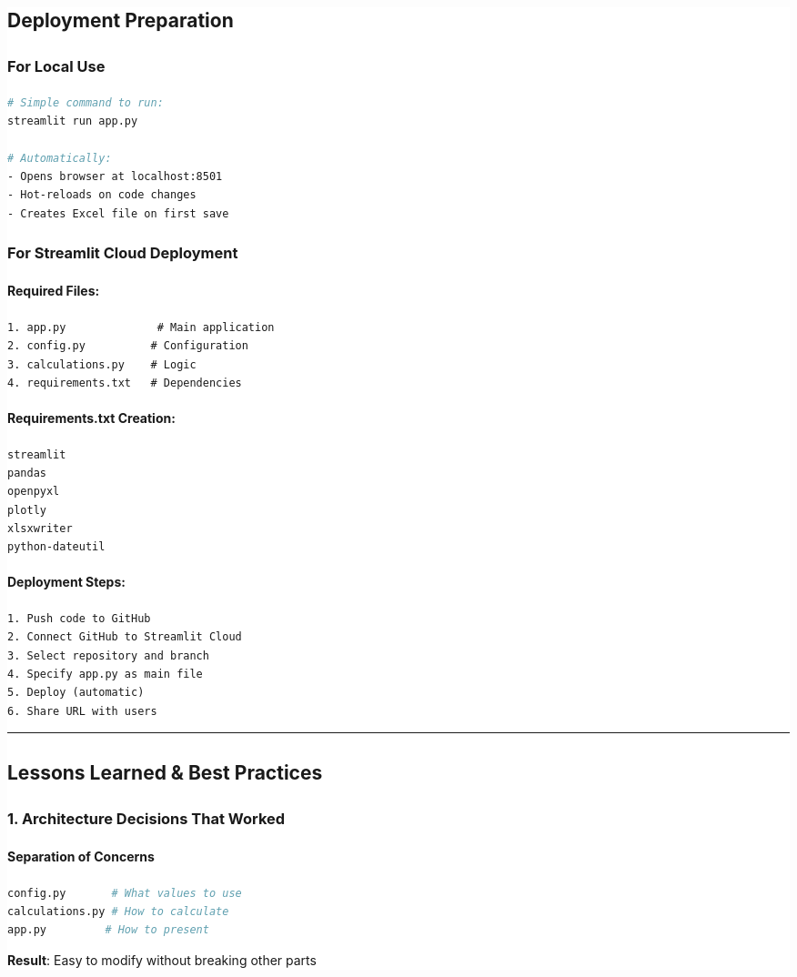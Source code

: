 
## Deployment Preparation

### For Local Use
```bash
# Simple command to run:
streamlit run app.py

# Automatically:
- Opens browser at localhost:8501
- Hot-reloads on code changes
- Creates Excel file on first save
```

### For Streamlit Cloud Deployment

#### Required Files:
```
1. app.py              # Main application
2. config.py          # Configuration
3. calculations.py    # Logic
4. requirements.txt   # Dependencies
```

#### Requirements.txt Creation:
```txt
streamlit
pandas
openpyxl
plotly
xlsxwriter
python-dateutil
```

#### Deployment Steps:
```
1. Push code to GitHub
2. Connect GitHub to Streamlit Cloud
3. Select repository and branch
4. Specify app.py as main file
5. Deploy (automatic)
6. Share URL with users
```

---

## Lessons Learned & Best Practices

### 1. Architecture Decisions That Worked

#### Separation of Concerns
```python
config.py       # What values to use
calculations.py # How to calculate
app.py         # How to present
```
**Result**: Easy to modify without breaking other parts
